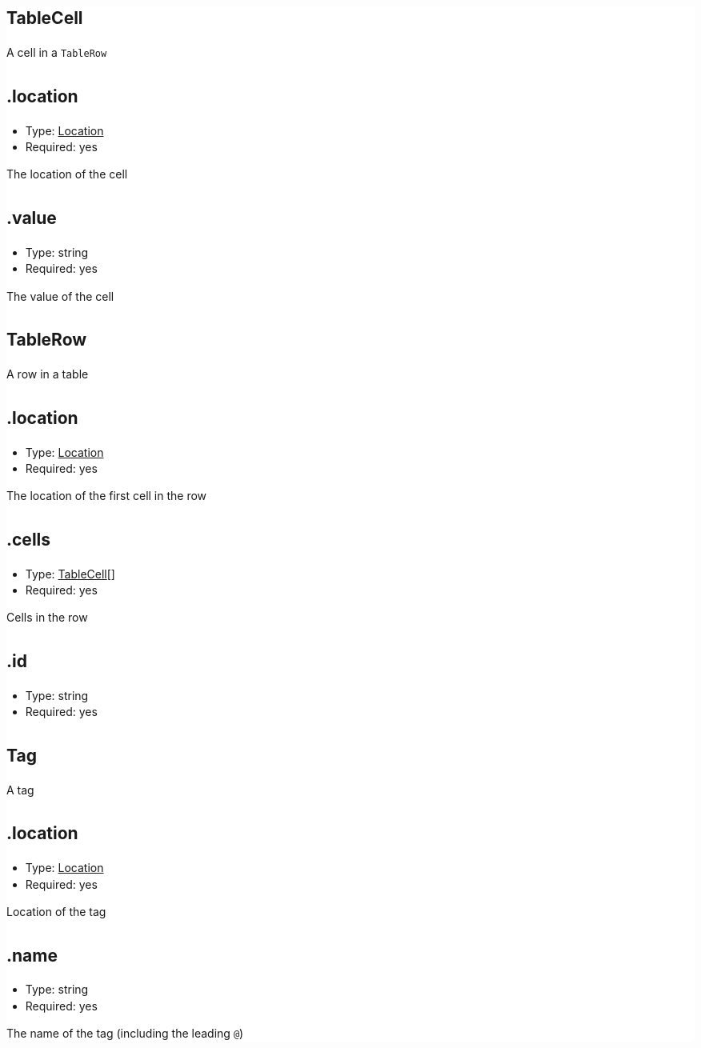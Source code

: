 ## TableCell

A cell in a `TableRow`
 
<h2><a name="TableCell.location"></a>.location</h2> 

* Type: [Location](#location) 
* Required: yes 

The location of the cell
 
<h2><a name="TableCell.value"></a>.value</h2> 

* Type: string 
* Required: yes 

The value of the cell

## TableRow

A row in a table
 
<h2><a name="TableRow.location"></a>.location</h2> 

* Type: [Location](#location) 
* Required: yes 

The location of the first cell in the row
 
<h2><a name="TableRow.cells"></a>.cells</h2> 

* Type: [TableCell](#tablecell)[] 
* Required: yes 

Cells in the row
 
<h2><a name="TableRow.id"></a>.id</h2> 

* Type: string 
* Required: yes 



## Tag

A tag
 
<h2><a name="Tag.location"></a>.location</h2> 

* Type: [Location](#location) 
* Required: yes 

Location of the tag
 
<h2><a name="Tag.name"></a>.name</h2> 

* Type: string 
* Required: yes 

The name of the tag (including the leading `@`)
 